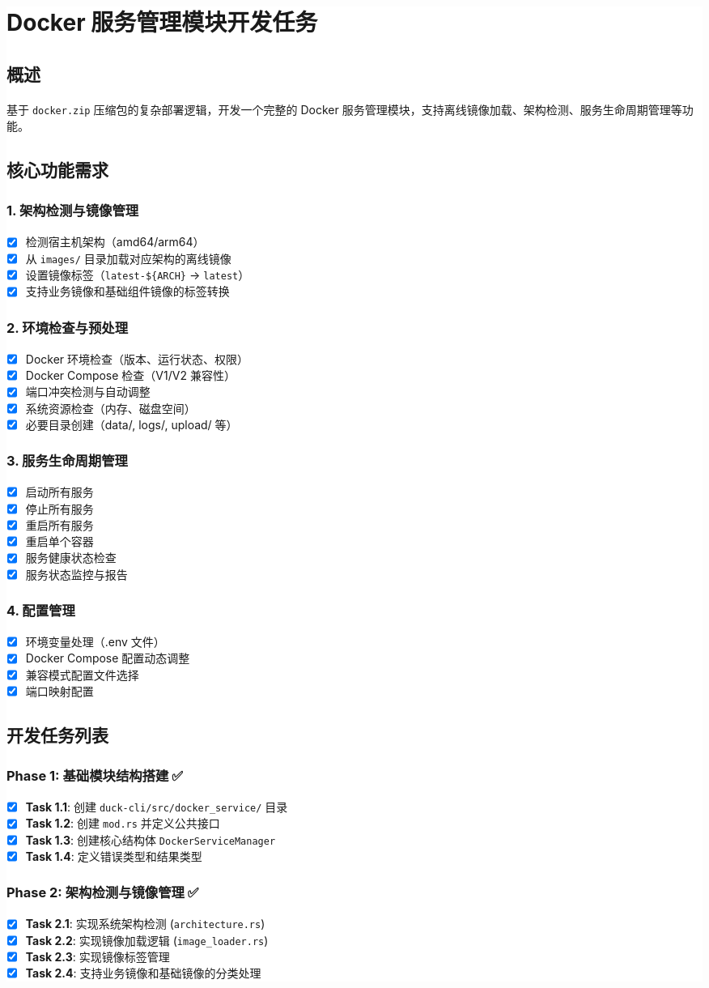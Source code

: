 # Docker 服务管理模块开发任务

## 概述

基于 `docker.zip` 压缩包的复杂部署逻辑，开发一个完整的 Docker 服务管理模块，支持离线镜像加载、架构检测、服务生命周期管理等功能。

## 核心功能需求

### 1. 架构检测与镜像管理
- [x] 检测宿主机架构（amd64/arm64）
- [x] 从 `images/` 目录加载对应架构的离线镜像
- [x] 设置镜像标签（`latest-${ARCH}` → `latest`）
- [x] 支持业务镜像和基础组件镜像的标签转换

### 2. 环境检查与预处理
- [x] Docker 环境检查（版本、运行状态、权限）
- [x] Docker Compose 检查（V1/V2 兼容性）
- [x] 端口冲突检测与自动调整
- [x] 系统资源检查（内存、磁盘空间）
- [x] 必要目录创建（data/, logs/, upload/ 等）

### 3. 服务生命周期管理
- [x] 启动所有服务
- [x] 停止所有服务
- [x] 重启所有服务
- [x] 重启单个容器
- [x] 服务健康状态检查
- [x] 服务状态监控与报告

### 4. 配置管理
- [x] 环境变量处理（.env 文件）
- [x] Docker Compose 配置动态调整
- [x] 兼容模式配置文件选择
- [x] 端口映射配置

## 开发任务列表

### Phase 1: 基础模块结构搭建 ✅
- [x] **Task 1.1**: 创建 `duck-cli/src/docker_service/` 目录
- [x] **Task 1.2**: 创建 `mod.rs` 并定义公共接口
- [x] **Task 1.3**: 创建核心结构体 `DockerServiceManager`
- [x] **Task 1.4**: 定义错误类型和结果类型

### Phase 2: 架构检测与镜像管理 ✅
- [x] **Task 2.1**: 实现系统架构检测 (`architecture.rs`)
- [x] **Task 2.2**: 实现镜像加载逻辑 (`image_loader.rs`)
- [x] **Task 2.3**: 实现镜像标签管理
- [x] **Task 2.4**: 支持业务镜像和基础镜像的分类处理
